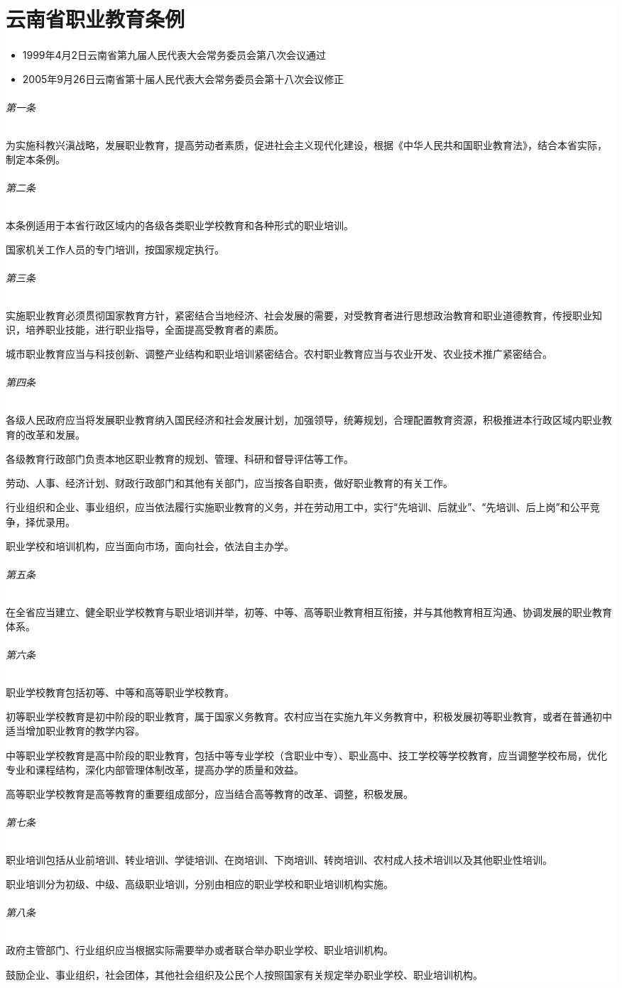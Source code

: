# 云南省职业教育条例

- 1999年4月2日云南省第九届人民代表大会常务委员会第八次会议通过

- 2005年9月26日云南省第十届人民代表大会常务委员会第十八次会议修正



###### 第一条

为实施科教兴滇战略，发展职业教育，提高劳动者素质，促进社会主义现代化建设，根据《中华人民共和国职业教育法》，结合本省实际，制定本条例。

###### 第二条

本条例适用于本省行政区域内的各级各类职业学校教育和各种形式的职业培训。

国家机关工作人员的专门培训，按国家规定执行。

###### 第三条

实施职业教育必须贯彻国家教育方针，紧密结合当地经济、社会发展的需要，对受教育者进行思想政治教育和职业道德教育，传授职业知识，培养职业技能，进行职业指导，全面提高受教育者的素质。

城市职业教育应当与科技创新、调整产业结构和职业培训紧密结合。农村职业教育应当与农业开发、农业技术推广紧密结合。

###### 第四条

各级人民政府应当将发展职业教育纳入国民经济和社会发展计划，加强领导，统筹规划，合理配置教育资源，积极推进本行政区域内职业教育的改革和发展。

各级教育行政部门负责本地区职业教育的规划、管理、科研和督导评估等工作。

劳动、人事、经济计划、财政行政部门和其他有关部门，应当按各自职责，做好职业教育的有关工作。

行业组织和企业、事业组织，应当依法履行实施职业教育的义务，并在劳动用工中，实行“先培训、后就业”、“先培训、后上岗”和公平竞争，择优录用。

职业学校和培训机构，应当面向市场，面向社会，依法自主办学。

###### 第五条

在全省应当建立、健全职业学校教育与职业培训并举，初等、中等、高等职业教育相互衔接，并与其他教育相互沟通、协调发展的职业教育体系。

###### 第六条

职业学校教育包括初等、中等和高等职业学校教育。

初等职业学校教育是初中阶段的职业教育，属于国家义务教育。农村应当在实施九年义务教育中，积极发展初等职业教育，或者在普通初中适当增加职业教育的教学内容。

中等职业学校教育是高中阶段的职业教育，包括中等专业学校（含职业中专）、职业高中、技工学校等学校教育，应当调整学校布局，优化专业和课程结构，深化内部管理体制改革，提高办学的质量和效益。

高等职业学校教育是高等教育的重要组成部分，应当结合高等教育的改革、调整，积极发展。

###### 第七条

职业培训包括从业前培训、转业培训、学徒培训、在岗培训、下岗培训、转岗培训、农村成人技术培训以及其他职业性培训。

职业培训分为初级、中级、高级职业培训，分别由相应的职业学校和职业培训机构实施。

###### 第八条

政府主管部门、行业组织应当根据实际需要举办或者联合举办职业学校、职业培训机构。

鼓励企业、事业组织，社会团体，其他社会组织及公民个人按照国家有关规定举办职业学校、职业培训机构。
